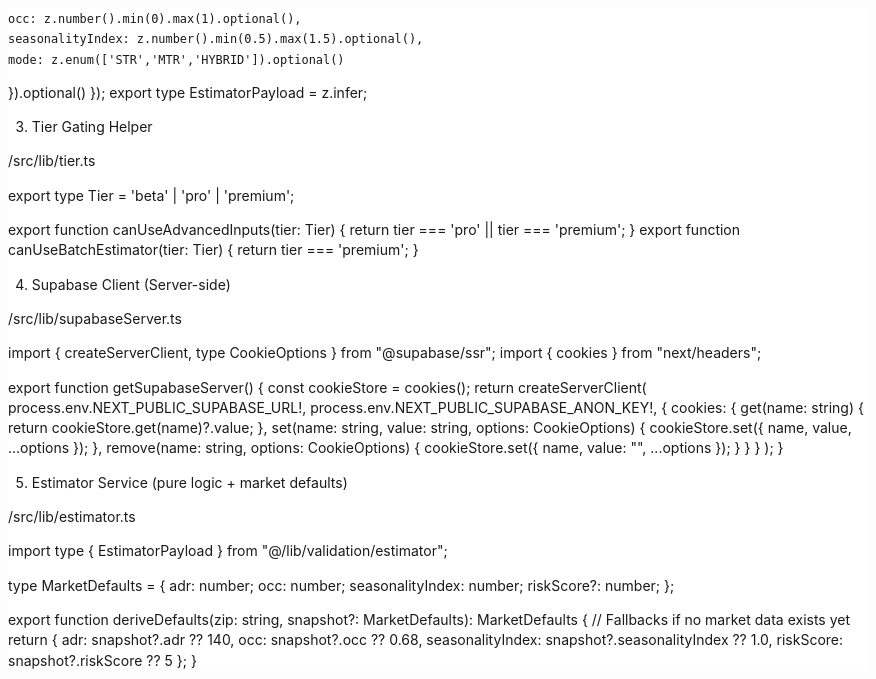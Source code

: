     occ: z.number().min(0).max(1).optional(),
    seasonalityIndex: z.number().min(0.5).max(1.5).optional(),
    mode: z.enum(['STR','MTR','HYBRID']).optional()
  }).optional()
});
export type EstimatorPayload = z.infer<typeof estimatorSchema>;

3) Tier Gating Helper

/src/lib/tier.ts

export type Tier = 'beta' | 'pro' | 'premium';

export function canUseAdvancedInputs(tier: Tier) {
  return tier === 'pro' || tier === 'premium';
}
export function canUseBatchEstimator(tier: Tier) {
  return tier === 'premium';
}

4) Supabase Client (Server-side)

/src/lib/supabaseServer.ts

import { createServerClient, type CookieOptions } from "@supabase/ssr";
import { cookies } from "next/headers";

export function getSupabaseServer() {
  const cookieStore = cookies();
  return createServerClient(
    process.env.NEXT_PUBLIC_SUPABASE_URL!,
    process.env.NEXT_PUBLIC_SUPABASE_ANON_KEY!,
    {
      cookies: {
        get(name: string) { return cookieStore.get(name)?.value; },
        set(name: string, value: string, options: CookieOptions) { cookieStore.set({ name, value, ...options }); },
        remove(name: string, options: CookieOptions) { cookieStore.set({ name, value: "", ...options }); }
      }
    }
  );
}

5) Estimator Service (pure logic + market defaults)

/src/lib/estimator.ts

import type { EstimatorPayload } from "@/lib/validation/estimator";

type MarketDefaults = { adr: number; occ: number; seasonalityIndex: number; riskScore?: number; };

export function deriveDefaults(zip: string, snapshot?: MarketDefaults): MarketDefaults {
  // Fallbacks if no market data exists yet
  return {
    adr: snapshot?.adr ?? 140,
    occ: snapshot?.occ ?? 0.68,
    seasonalityIndex: snapshot?.seasonalityIndex ?? 1.0,
    riskScore: snapshot?.riskScore ?? 5
  };
}
